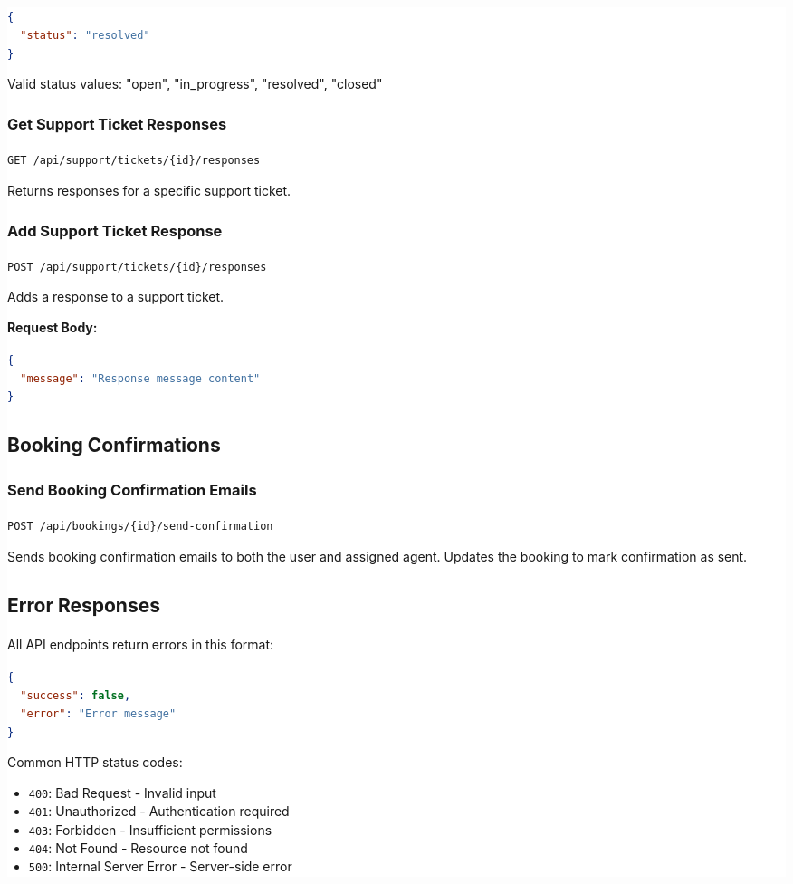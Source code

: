 ```json
{
  "status": "resolved"
}
```

Valid status values: "open", "in_progress", "resolved", "closed"

### Get Support Ticket Responses

```
GET /api/support/tickets/{id}/responses
```

Returns responses for a specific support ticket.

### Add Support Ticket Response

```
POST /api/support/tickets/{id}/responses
```

Adds a response to a support ticket.

**Request Body:**

```json
{
  "message": "Response message content"
}
```

## Booking Confirmations

### Send Booking Confirmation Emails

```
POST /api/bookings/{id}/send-confirmation
```

Sends booking confirmation emails to both the user and assigned agent. Updates the booking to mark confirmation as sent.

## Error Responses

All API endpoints return errors in this format:

```json
{
  "success": false,
  "error": "Error message"
}
```

Common HTTP status codes:
- `400`: Bad Request - Invalid input
- `401`: Unauthorized - Authentication required
- `403`: Forbidden - Insufficient permissions
- `404`: Not Found - Resource not found
- `500`: Internal Server Error - Server-side error 